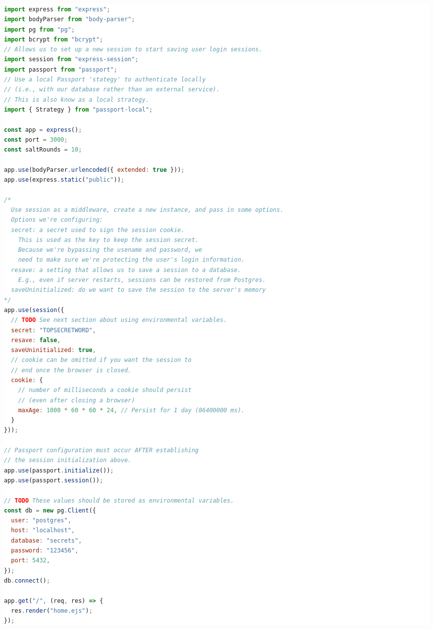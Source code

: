

```js
import express from "express";
import bodyParser from "body-parser";
import pg from "pg";
import bcrypt from "bcrypt";
// Allows us to set up a new session to start saving user login sessions.
import session from "express-session";
import passport from "passport";
// Use a local Passport 'stategy' to authenticate locally
// (i.e., with our database rather than an external service). 
// This is also know as a local strategy.
import { Strategy } from "passport-local";

const app = express();
const port = 3000;
const saltRounds = 10;

app.use(bodyParser.urlencoded({ extended: true }));
app.use(express.static("public"));

/*
  Use session as a middleware, create a new instance, and pass in some options.
  Options we're configuring:
  secret: a secret used to sign the session cookie.
    This is used as the key to keep the session secret.
    Because we're bypassing the usename and password, we
    need to make sure we're protecting the user's login information.
  resave: a setting that allows us to save a session to a database.
    E.g., even if server restarts, sessions can be restored from Postgres.
  saveUninitialized: do we want to save the session to the server's memory
*/
app.use(session({
  // TODO See next section about using environmental variables.
  secret: "TOPSECRETWORD",
  resave: false,
  saveUninitialized: true,
  // cookie can be omitted if you want the session to
  // end once the browser is closed.
  cookie: {
    // number of milliseconds a cookie should persist
    // (even after closing a browser)
    maxAge: 1000 * 60 * 60 * 24, // Persist for 1 day (86400000 ms).
  }
}));

// Passport configuration must occur AFTER establishing
// the session initialization above.
app.use(passport.initialize());
app.use(passport.session());

// TODO These values should be stored as environmental variables.
const db = new pg.Client({
  user: "postgres",
  host: "localhost",
  database: "secrets",
  password: "123456",
  port: 5432,
});
db.connect();

app.get("/", (req, res) => {
  res.render("home.ejs");
});
```